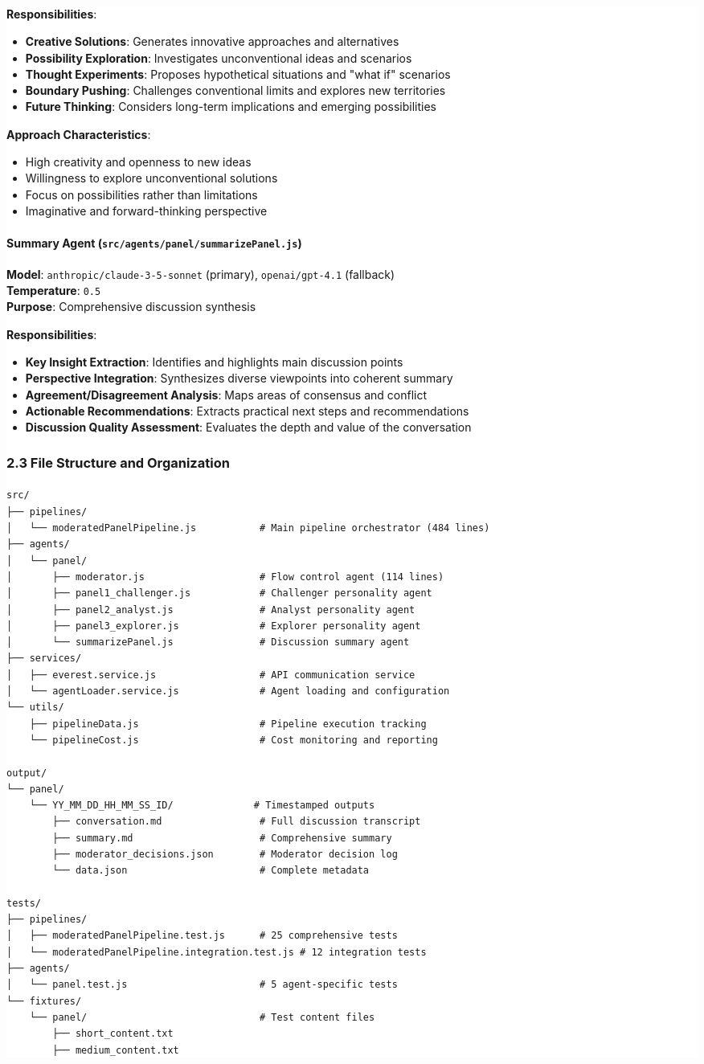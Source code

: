 **Responsibilities**:

- **Creative Solutions**: Generates innovative approaches and alternatives
- **Possibility Exploration**: Investigates unconventional ideas and scenarios
- **Thought Experiments**: Proposes hypothetical situations and "what if" scenarios
- **Boundary Pushing**: Challenges conventional limits and explores new territories
- **Future Thinking**: Considers long-term implications and emerging possibilities

**Approach Characteristics**:

- High creativity and openness to new ideas
- Willingness to explore unconventional solutions
- Focus on possibilities rather than limitations
- Imaginative and forward-thinking perspective

#### Summary Agent (`src/agents/panel/summarizePanel.js`)

**Model**: `anthropic/claude-3-5-sonnet` (primary), `openai/gpt-4.1` (fallback)  
**Temperature**: `0.5`  
**Purpose**: Comprehensive discussion synthesis

**Responsibilities**:

- **Key Insight Extraction**: Identifies and highlights main discussion points
- **Perspective Integration**: Synthesizes diverse viewpoints into coherent summary
- **Agreement/Disagreement Analysis**: Maps areas of consensus and conflict
- **Actionable Recommendations**: Extracts practical next steps and recommendations
- **Discussion Quality Assessment**: Evaluates the depth and value of the conversation

### 2.3 File Structure and Organization

```
src/
├── pipelines/
│   └── moderatedPanelPipeline.js           # Main pipeline orchestrator (484 lines)
├── agents/
│   └── panel/
│       ├── moderator.js                    # Flow control agent (114 lines)
│       ├── panel1_challenger.js            # Challenger personality agent
│       ├── panel2_analyst.js               # Analyst personality agent
│       ├── panel3_explorer.js              # Explorer personality agent
│       └── summarizePanel.js               # Discussion summary agent
├── services/
│   ├── everest.service.js                  # API communication service
│   └── agentLoader.service.js              # Agent loading and configuration
└── utils/
    ├── pipelineData.js                     # Pipeline execution tracking
    └── pipelineCost.js                     # Cost monitoring and reporting

output/
└── panel/
    └── YY_MM_DD_HH_MM_SS_ID/              # Timestamped outputs
        ├── conversation.md                 # Full discussion transcript
        ├── summary.md                      # Comprehensive summary
        ├── moderator_decisions.json        # Moderator decision log
        └── data.json                       # Complete metadata

tests/
├── pipelines/
│   ├── moderatedPanelPipeline.test.js      # 25 comprehensive tests
│   └── moderatedPanelPipeline.integration.test.js # 12 integration tests
├── agents/
│   └── panel.test.js                       # 5 agent-specific tests
└── fixtures/
    └── panel/                              # Test content files
        ├── short_content.txt
        ├── medium_content.txt
```